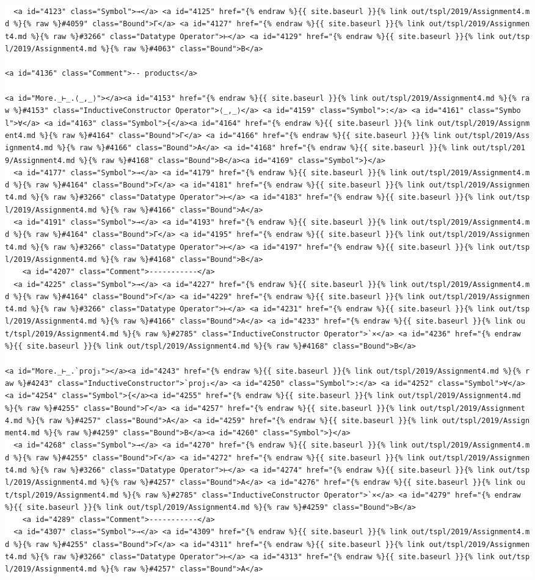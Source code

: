       <a id="4123" class="Symbol">→</a> <a id="4125" href="{% endraw %}{{ site.baseurl }}{% link out/tspl/2019/Assignment4.md %}{% raw %}#4059" class="Bound">Γ</a> <a id="4127" href="{% endraw %}{{ site.baseurl }}{% link out/tspl/2019/Assignment4.md %}{% raw %}#3266" class="Datatype Operator">⊢</a> <a id="4129" href="{% endraw %}{{ site.baseurl }}{% link out/tspl/2019/Assignment4.md %}{% raw %}#4063" class="Bound">B</a>

    <a id="4136" class="Comment">-- products</a>

    <a id="More._⊢_.⟨_,_⟩"></a><a id="4153" href="{% endraw %}{{ site.baseurl }}{% link out/tspl/2019/Assignment4.md %}{% raw %}#4153" class="InductiveConstructor Operator">⟨_,_⟩</a> <a id="4159" class="Symbol">:</a> <a id="4161" class="Symbol">∀</a> <a id="4163" class="Symbol">{</a><a id="4164" href="{% endraw %}{{ site.baseurl }}{% link out/tspl/2019/Assignment4.md %}{% raw %}#4164" class="Bound">Γ</a> <a id="4166" href="{% endraw %}{{ site.baseurl }}{% link out/tspl/2019/Assignment4.md %}{% raw %}#4166" class="Bound">A</a> <a id="4168" href="{% endraw %}{{ site.baseurl }}{% link out/tspl/2019/Assignment4.md %}{% raw %}#4168" class="Bound">B</a><a id="4169" class="Symbol">}</a>
      <a id="4177" class="Symbol">→</a> <a id="4179" href="{% endraw %}{{ site.baseurl }}{% link out/tspl/2019/Assignment4.md %}{% raw %}#4164" class="Bound">Γ</a> <a id="4181" href="{% endraw %}{{ site.baseurl }}{% link out/tspl/2019/Assignment4.md %}{% raw %}#3266" class="Datatype Operator">⊢</a> <a id="4183" href="{% endraw %}{{ site.baseurl }}{% link out/tspl/2019/Assignment4.md %}{% raw %}#4166" class="Bound">A</a>
      <a id="4191" class="Symbol">→</a> <a id="4193" href="{% endraw %}{{ site.baseurl }}{% link out/tspl/2019/Assignment4.md %}{% raw %}#4164" class="Bound">Γ</a> <a id="4195" href="{% endraw %}{{ site.baseurl }}{% link out/tspl/2019/Assignment4.md %}{% raw %}#3266" class="Datatype Operator">⊢</a> <a id="4197" href="{% endraw %}{{ site.baseurl }}{% link out/tspl/2019/Assignment4.md %}{% raw %}#4168" class="Bound">B</a>
        <a id="4207" class="Comment">-----------</a>
      <a id="4225" class="Symbol">→</a> <a id="4227" href="{% endraw %}{{ site.baseurl }}{% link out/tspl/2019/Assignment4.md %}{% raw %}#4164" class="Bound">Γ</a> <a id="4229" href="{% endraw %}{{ site.baseurl }}{% link out/tspl/2019/Assignment4.md %}{% raw %}#3266" class="Datatype Operator">⊢</a> <a id="4231" href="{% endraw %}{{ site.baseurl }}{% link out/tspl/2019/Assignment4.md %}{% raw %}#4166" class="Bound">A</a> <a id="4233" href="{% endraw %}{{ site.baseurl }}{% link out/tspl/2019/Assignment4.md %}{% raw %}#2785" class="InductiveConstructor Operator">`×</a> <a id="4236" href="{% endraw %}{{ site.baseurl }}{% link out/tspl/2019/Assignment4.md %}{% raw %}#4168" class="Bound">B</a>

    <a id="More._⊢_.`proj₁"></a><a id="4243" href="{% endraw %}{{ site.baseurl }}{% link out/tspl/2019/Assignment4.md %}{% raw %}#4243" class="InductiveConstructor">`proj₁</a> <a id="4250" class="Symbol">:</a> <a id="4252" class="Symbol">∀</a> <a id="4254" class="Symbol">{</a><a id="4255" href="{% endraw %}{{ site.baseurl }}{% link out/tspl/2019/Assignment4.md %}{% raw %}#4255" class="Bound">Γ</a> <a id="4257" href="{% endraw %}{{ site.baseurl }}{% link out/tspl/2019/Assignment4.md %}{% raw %}#4257" class="Bound">A</a> <a id="4259" href="{% endraw %}{{ site.baseurl }}{% link out/tspl/2019/Assignment4.md %}{% raw %}#4259" class="Bound">B</a><a id="4260" class="Symbol">}</a>
      <a id="4268" class="Symbol">→</a> <a id="4270" href="{% endraw %}{{ site.baseurl }}{% link out/tspl/2019/Assignment4.md %}{% raw %}#4255" class="Bound">Γ</a> <a id="4272" href="{% endraw %}{{ site.baseurl }}{% link out/tspl/2019/Assignment4.md %}{% raw %}#3266" class="Datatype Operator">⊢</a> <a id="4274" href="{% endraw %}{{ site.baseurl }}{% link out/tspl/2019/Assignment4.md %}{% raw %}#4257" class="Bound">A</a> <a id="4276" href="{% endraw %}{{ site.baseurl }}{% link out/tspl/2019/Assignment4.md %}{% raw %}#2785" class="InductiveConstructor Operator">`×</a> <a id="4279" href="{% endraw %}{{ site.baseurl }}{% link out/tspl/2019/Assignment4.md %}{% raw %}#4259" class="Bound">B</a>
        <a id="4289" class="Comment">-----------</a>
      <a id="4307" class="Symbol">→</a> <a id="4309" href="{% endraw %}{{ site.baseurl }}{% link out/tspl/2019/Assignment4.md %}{% raw %}#4255" class="Bound">Γ</a> <a id="4311" href="{% endraw %}{{ site.baseurl }}{% link out/tspl/2019/Assignment4.md %}{% raw %}#3266" class="Datatype Operator">⊢</a> <a id="4313" href="{% endraw %}{{ site.baseurl }}{% link out/tspl/2019/Assignment4.md %}{% raw %}#4257" class="Bound">A</a>
